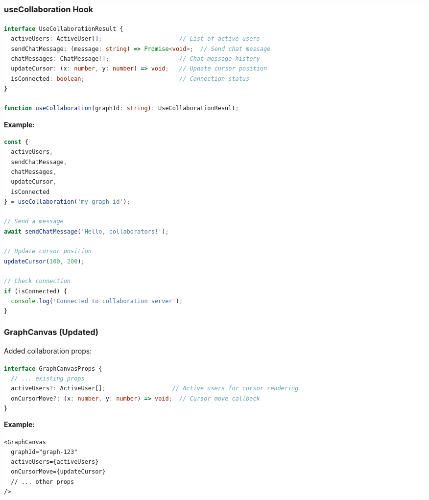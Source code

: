 ### useCollaboration Hook

```typescript
interface UseCollaborationResult {
  activeUsers: ActiveUser[];                      // List of active users
  sendChatMessage: (message: string) => Promise<void>;  // Send chat message
  chatMessages: ChatMessage[];                    // Chat message history
  updateCursor: (x: number, y: number) => void;   // Update cursor position
  isConnected: boolean;                           // Connection status
}

function useCollaboration(graphId: string): UseCollaborationResult;
```

**Example:**

```typescript
const {
  activeUsers,
  sendChatMessage,
  chatMessages,
  updateCursor,
  isConnected
} = useCollaboration('my-graph-id');

// Send a message
await sendChatMessage('Hello, collaborators!');

// Update cursor position
updateCursor(100, 200);

// Check connection
if (isConnected) {
  console.log('Connected to collaboration server');
}
```

### GraphCanvas (Updated)

Added collaboration props:

```typescript
interface GraphCanvasProps {
  // ... existing props
  activeUsers?: ActiveUser[];                   // Active users for cursor rendering
  onCursorMove?: (x: number, y: number) => void;  // Cursor move callback
}
```

**Example:**

```tsx
<GraphCanvas
  graphId="graph-123"
  activeUsers={activeUsers}
  onCursorMove={updateCursor}
  // ... other props
/>
```
